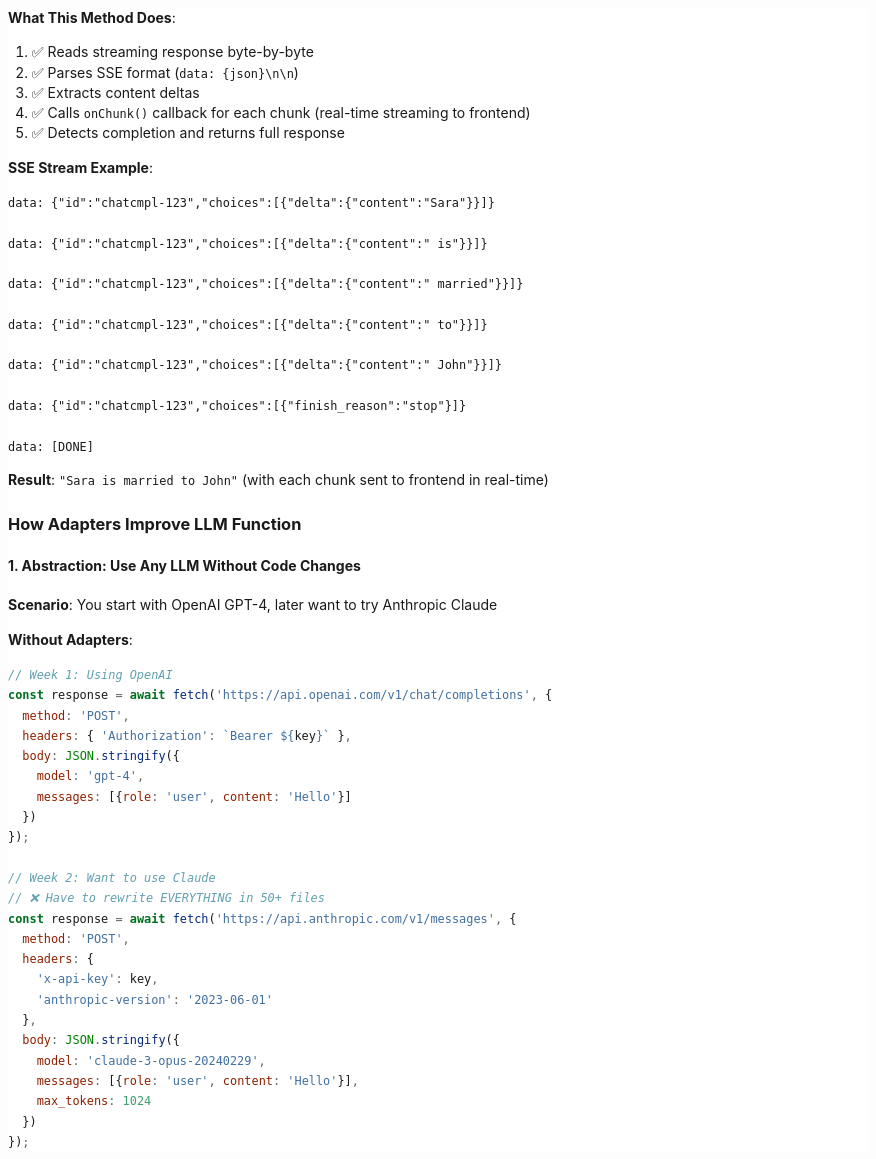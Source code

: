 
**What This Method Does**:
1. ✅ Reads streaming response byte-by-byte
2. ✅ Parses SSE format (`data: {json}\n\n`)
3. ✅ Extracts content deltas
4. ✅ Calls `onChunk()` callback for each chunk (real-time streaming to frontend)
5. ✅ Detects completion and returns full response

**SSE Stream Example**:
```
data: {"id":"chatcmpl-123","choices":[{"delta":{"content":"Sara"}}]}

data: {"id":"chatcmpl-123","choices":[{"delta":{"content":" is"}}]}

data: {"id":"chatcmpl-123","choices":[{"delta":{"content":" married"}}]}

data: {"id":"chatcmpl-123","choices":[{"delta":{"content":" to"}}]}

data: {"id":"chatcmpl-123","choices":[{"delta":{"content":" John"}}]}

data: {"id":"chatcmpl-123","choices":[{"finish_reason":"stop"}]}

data: [DONE]
```

**Result**: `"Sara is married to John"` (with each chunk sent to frontend in real-time)

### How Adapters Improve LLM Function

#### 1. **Abstraction: Use Any LLM Without Code Changes**

**Scenario**: You start with OpenAI GPT-4, later want to try Anthropic Claude

**Without Adapters**:
```javascript
// Week 1: Using OpenAI
const response = await fetch('https://api.openai.com/v1/chat/completions', {
  method: 'POST',
  headers: { 'Authorization': `Bearer ${key}` },
  body: JSON.stringify({
    model: 'gpt-4',
    messages: [{role: 'user', content: 'Hello'}]
  })
});

// Week 2: Want to use Claude
// ❌ Have to rewrite EVERYTHING in 50+ files
const response = await fetch('https://api.anthropic.com/v1/messages', {
  method: 'POST',
  headers: {
    'x-api-key': key,
    'anthropic-version': '2023-06-01'
  },
  body: JSON.stringify({
    model: 'claude-3-opus-20240229',
    messages: [{role: 'user', content: 'Hello'}],
    max_tokens: 1024
  })
});
```
